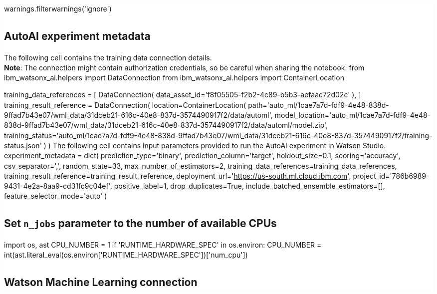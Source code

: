 warnings.filterwarnings('ignore')
<a id="variables_definition"></a>
## AutoAI experiment metadata
The following cell contains the training data connection details.  
**Note**: The connection might contain authorization credentials, so be careful when sharing the notebook.
from ibm_watsonx_ai.helpers import DataConnection
from ibm_watsonx_ai.helpers import ContainerLocation

training_data_references = [
    DataConnection(
        data_asset_id='f8f05505-f2b2-4c89-b5b3-aefaac72d02c'
    ),
]
training_result_reference = DataConnection(
    location=ContainerLocation(
        path='auto_ml/1cae7a7d-fdf9-4e48-838d-9ffad7b43e07/wml_data/31dceb21-616c-40e8-837d-3574490917f2/data/automl',
        model_location='auto_ml/1cae7a7d-fdf9-4e48-838d-9ffad7b43e07/wml_data/31dceb21-616c-40e8-837d-3574490917f2/data/automl/model.zip',
        training_status='auto_ml/1cae7a7d-fdf9-4e48-838d-9ffad7b43e07/wml_data/31dceb21-616c-40e8-837d-3574490917f2/training-status.json'
    )
)
The following cell contains input parameters provided to run the AutoAI experiment in Watson Studio.
experiment_metadata = dict(
    prediction_type='binary',
    prediction_column='target',
    holdout_size=0.1,
    scoring='accuracy',
    csv_separator=',',
    random_state=33,
    max_number_of_estimators=2,
    training_data_references=training_data_references,
    training_result_reference=training_result_reference,
    deployment_url='https://us-south.ml.cloud.ibm.com',
    project_id='786b6989-9431-4e2a-8aa9-cd31fc9c04ef',
    positive_label=1,
    drop_duplicates=True,
    include_batched_ensemble_estimators=[],
    feature_selector_mode='auto'
)
## Set `n_jobs` parameter to the number of available CPUs
import os, ast
CPU_NUMBER = 1
if 'RUNTIME_HARDWARE_SPEC' in os.environ:
    CPU_NUMBER = int(ast.literal_eval(os.environ['RUNTIME_HARDWARE_SPEC'])['num_cpu'])
<a id="connection"></a>
## Watson Machine Learning connection
